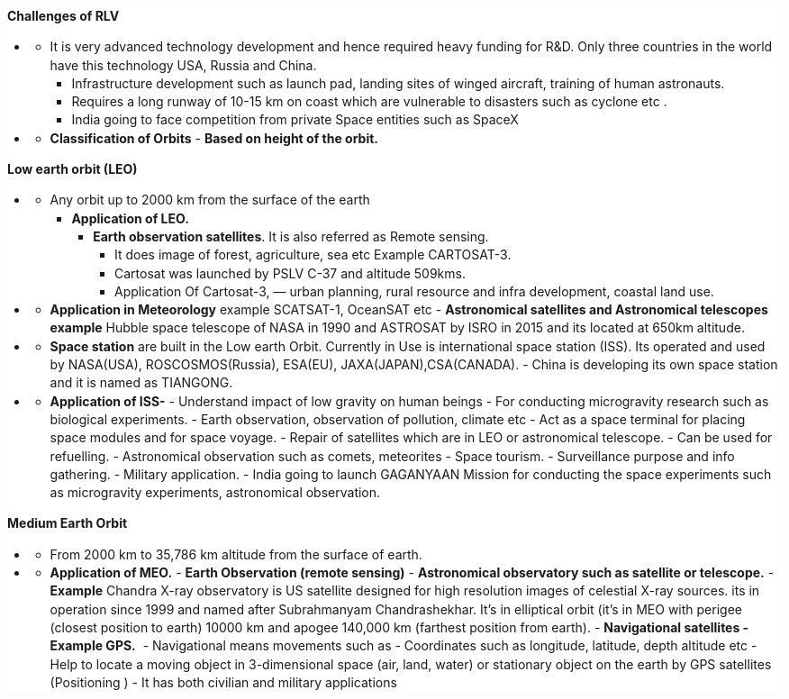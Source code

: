 **Challenges of RLV**

- - It is very advanced technology development and hence required heavy funding for R&D. Only three countries in the world have this technology USA, Russia and China.
    - Infrastructure development such as launch pad, landing sites of winged aircraft, training of human astronauts.
    - Requires a long runway of 10-15 km on coast which are vulnerable to disasters such as cyclone etc .
    - India going to face competition from private Space entities such as SpaceX

- - **Classification of Orbits**
        - **Based on height of the orbit.**

**Low earth orbit (LEO)**

- - Any orbit up to 2000 km from the surface of the earth
    - **Application of LEO.**
        - **Earth observation satellites**. It is also referred as Remote sensing.
            - It does image of forest, agriculture, sea etc Example CARTOSAT-3.
            - Cartosat was launched by PSLV C-37 and altitude 509kms.
            - Application Of Cartosat-3, — urban planning, rural resource and infra development, coastal land use.

- - **Application in Meteorology** example SCATSAT-1, OceanSAT etc
        - **Astronomical satellites and Astronomical telescopes example** Hubble space telescope of NASA in 1990 and ASTROSAT by ISRO in 2015 and its located at 650km altitude.

- - **Space station** are built in the Low earth Orbit. Currently in Use is international space station (ISS). Its operated and used by NASA(USA), ROSCOSMOS(Russia), ESA(EU), JAXA(JAPAN),CSA(CANADA).
        - China is developing its own space station and it is named as TIANGONG.

- - **Application of ISS-**
        - Understand impact of low gravity on human beings
        - For conducting microgravity research such as biological experiments.
        - Earth observation, observation of pollution, climate etc
        - Act as a space terminal for placing space modules and for space voyage.
        - Repair of satellites which are in LEO or astronomical telescope.
        - Can be used for refuelling.
        - Astronomical observation such as comets, meteorites
        - Space tourism.
        - Surveillance purpose and info gathering.
        - Military application.
        - India going to launch GAGANYAAN Mission for conducting the space experiments such as microgravity experiments, astronomical observation.

**Medium Earth Orbit**

- - From 2000 km to 35,786 km altitude from the surface of earth.

- - **Application of MEO.**
        - **Earth Observation (remote sensing)**
        - **Astronomical observatory such as satellite or telescope.**
            - **Example** Chandra X-ray observatory is US satellite designed for high resolution images of celestial X-ray sources. its in operation since 1999 and named after Subrahmanyam Chandrashekhar. It’s in elliptical orbit (it’s in MEO with perigee (closest position to earth) 10000 km and apogee 140,000 km (farthest position from earth).
        - **Navigational satellites - Example GPS.** 
            - Navigational means movements such as
            - Coordinates such as longitude, latitude, depth altitude etc
            - Help to locate a moving object in 3-dimensional space (air, land, water) or stationary object on the earth by GPS satellites (Positioning )
            - It has both civilian and military applications

